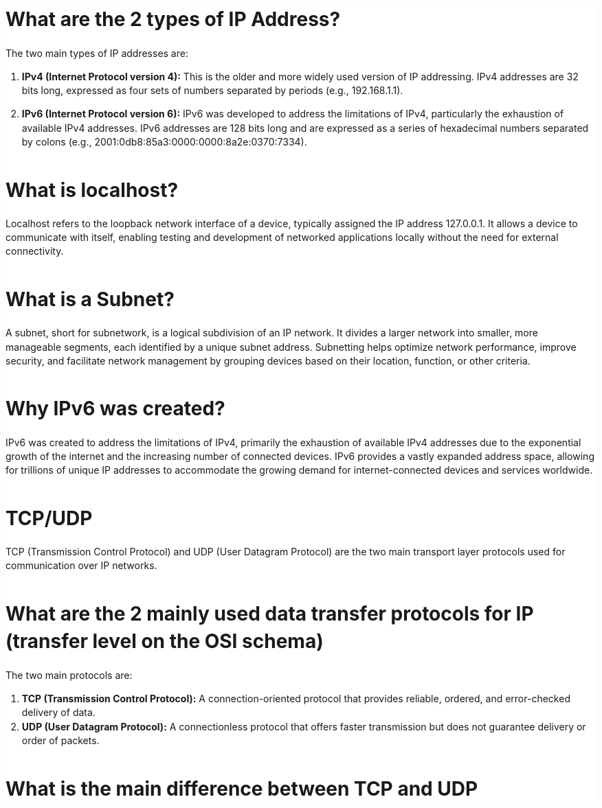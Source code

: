 # What are the 2 types of IP Address?

The two main types of IP addresses are:

1. **IPv4 (Internet Protocol version 4):** This is the older and more widely used version of IP addressing. IPv4 addresses are 32 bits long, expressed as four sets of numbers separated by periods (e.g., 192.168.1.1).

2. **IPv6 (Internet Protocol version 6):** IPv6 was developed to address the limitations of IPv4, particularly the exhaustion of available IPv4 addresses. IPv6 addresses are 128 bits long and are expressed as a series of hexadecimal numbers separated by colons (e.g., 2001:0db8:85a3:0000:0000:8a2e:0370:7334).

# What is localhost?

Localhost refers to the loopback network interface of a device, typically assigned the IP address 127.0.0.1. It allows a device to communicate with itself, enabling testing and development of networked applications locally without the need for external connectivity.

# What is a Subnet?

A subnet, short for subnetwork, is a logical subdivision of an IP network. It divides a larger network into smaller, more manageable segments, each identified by a unique subnet address. Subnetting helps optimize network performance, improve security, and facilitate network management by grouping devices based on their location, function, or other criteria.

# Why IPv6 was created?

IPv6 was created to address the limitations of IPv4, primarily the exhaustion of available IPv4 addresses due to the exponential growth of the internet and the increasing number of connected devices. IPv6 provides a vastly expanded address space, allowing for trillions of unique IP addresses to accommodate the growing demand for internet-connected devices and services worldwide.
# TCP/UDP

TCP (Transmission Control Protocol) and UDP (User Datagram Protocol) are the two main transport layer protocols used for communication over IP networks.

# What are the 2 mainly used data transfer protocols for IP (transfer level on the OSI schema)

The two main protocols are:
1. **TCP (Transmission Control Protocol):** A connection-oriented protocol that provides reliable, ordered, and error-checked delivery of data.
2. **UDP (User Datagram Protocol):** A connectionless protocol that offers faster transmission but does not guarantee delivery or order of packets.

# What is the main difference between TCP and UDP
